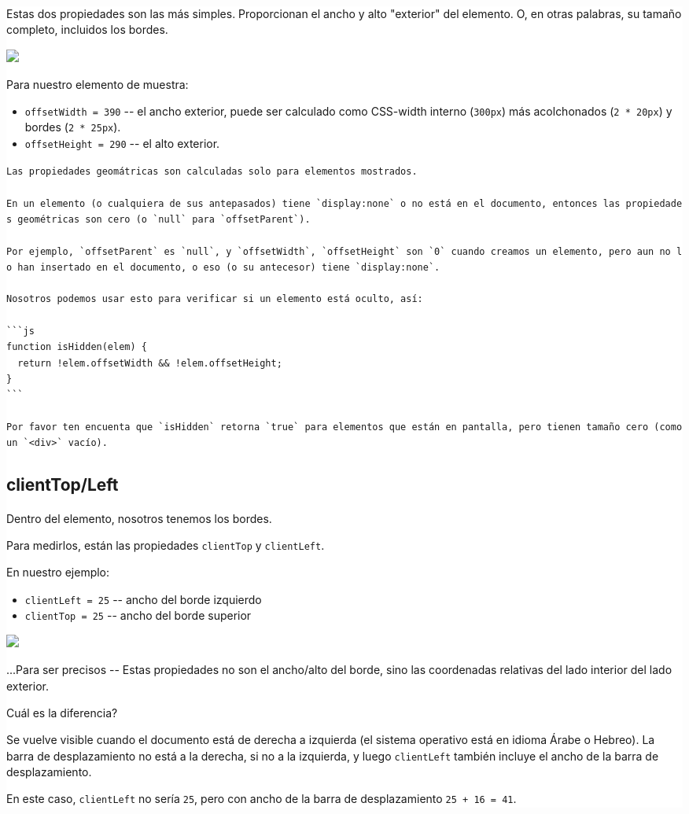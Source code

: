 Estas dos propiedades son las más simples. Proporcionan el ancho y alto "exterior" del elemento. O, en otras palabras, su tamaño completo, incluidos los bordes.

![](metric-offset-width-height.svg)

Para nuestro elemento de muestra:

- `offsetWidth = 390` -- el ancho exterior, puede ser calculado como CSS-width interno (`300px`) más acolchonados (`2 * 20px`) y bordes (`2 * 25px`).
- `offsetHeight = 290` -- el alto exterior.

````smart header="Geometry properties are zero/null for elements that are not displayed"
Las propiedades geomátricas son calculadas solo para elementos mostrados.

En un elemento (o cualquiera de sus antepasados) tiene `display:none` o no está en el documento, entonces las propiedades geométricas son cero (o `null` para `offsetParent`).

Por ejemplo, `offsetParent` es `null`, y `offsetWidth`, `offsetHeight` son `0` cuando creamos un elemento, pero aun no lo han insertado en el documento, o eso (o su antecesor) tiene `display:none`.

Nosotros podemos usar esto para verificar si un elemento está oculto, así: 

```js
function isHidden(elem) {
  return !elem.offsetWidth && !elem.offsetHeight;
}
```

Por favor ten encuenta que `isHidden` retorna `true` para elementos que están en pantalla, pero tienen tamaño cero (como un `<div>` vacío).
````

## clientTop/Left

Dentro del elemento, nosotros tenemos los bordes.

Para medirlos, están las propiedades `clientTop` y `clientLeft`.

En nuestro ejemplo:

- `clientLeft = 25` -- ancho del borde izquierdo
- `clientTop = 25` -- ancho del borde superior

![](metric-client-left-top.svg)

...Para ser precisos -- Estas propiedades no son el ancho/alto del borde, sino las coordenadas relativas del lado interior del lado exterior.

Cuál es la diferencia?

Se vuelve visible cuando el documento está de derecha a izquierda (el sistema operativo está en idioma Árabe o Hebreo). La barra de desplazamiento no está a la derecha, si no a la izquierda, y luego `clientLeft` también incluye el ancho de la barra de desplazamiento.

En este caso, `clientLeft` no sería `25`, pero con ancho de la barra de desplazamiento `25 + 16 = 41`.
